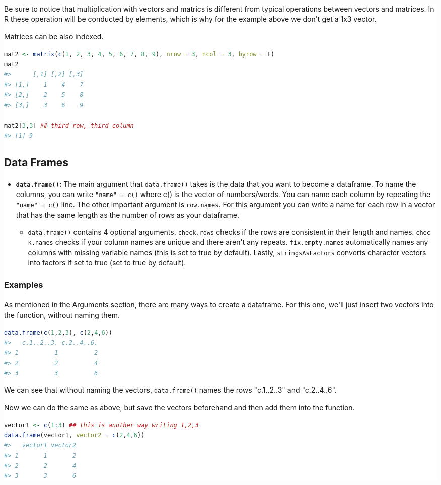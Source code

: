 Be sure to notice that multiplication with vectors and matrics is different from typical operations between vectors and matrices. In R these operation will be conducted by elements, which is why for the example above we don't get a 1x3 vector. 

Matrices can be also indexed.

```r
mat2 <- matrix(c(1, 2, 3, 4, 5, 6, 7, 8, 9), nrow = 3, ncol = 3, byrow = F)
mat2
#>      [,1] [,2] [,3]
#> [1,]    1    4    7
#> [2,]    2    5    8
#> [3,]    3    6    9

mat2[3,3] ## third row, third column
#> [1] 9
```
  

  
## Data Frames

- **`data.frame()`:** The main argument that `data.frame()` takes is the data that you want to become a dataframe. To name the columns, you can write `"name" = c()` where c() is the vector of numbers/words. You can name each column by repeating the `"name" = c()` line. The other important argument is `row.names`. For this argument you can write a name for each row in a vector that has the same length as the number of rows as your dataframe. 

  - `data.frame()` contains 4 optional arguments. `check.rows` checks if the rows are consistent in their length and names. `check.names` checks if your column names are unique and there aren't any repeats. `fix.empty.names` automatically names any columns with missing variable names (this is set to true by default). Lastly, `stringsAsFactors` converts character vectors into factors if set to true (set to true by default).
  
### Examples

As mentioned in the Arguments section, there are many ways to create a dataframe. For this one, we'll just insert two vectors into the function, without naming them.

```r
data.frame(c(1,2,3), c(2,4,6))
#>   c.1..2..3. c.2..4..6.
#> 1          1          2
#> 2          2          4
#> 3          3          6
```
We can see that without naming the vectors, `data.frame()` names the rows "c.1..2..3" and "c.2..4..6".


Now we can do the same as above, but save the vectors beforehand and then add them into the function.

```r
vector1 <- c(1:3) ## this is another way writing 1,2,3
data.frame(vector1, vector2 = c(2,4,6))
#>   vector1 vector2
#> 1       1       2
#> 2       2       4
#> 3       3       6
```

